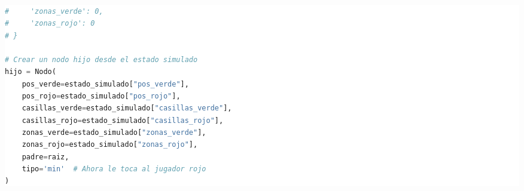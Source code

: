 ```python
#     'zonas_verde': 0,
#     'zonas_rojo': 0
# }

# Crear un nodo hijo desde el estado simulado
hijo = Nodo(
    pos_verde=estado_simulado["pos_verde"],
    pos_rojo=estado_simulado["pos_rojo"],
    casillas_verde=estado_simulado["casillas_verde"],
    casillas_rojo=estado_simulado["casillas_rojo"],
    zonas_verde=estado_simulado["zonas_verde"],
    zonas_rojo=estado_simulado["zonas_rojo"],
    padre=raiz,
    tipo='min'  # Ahora le toca al jugador rojo
)

